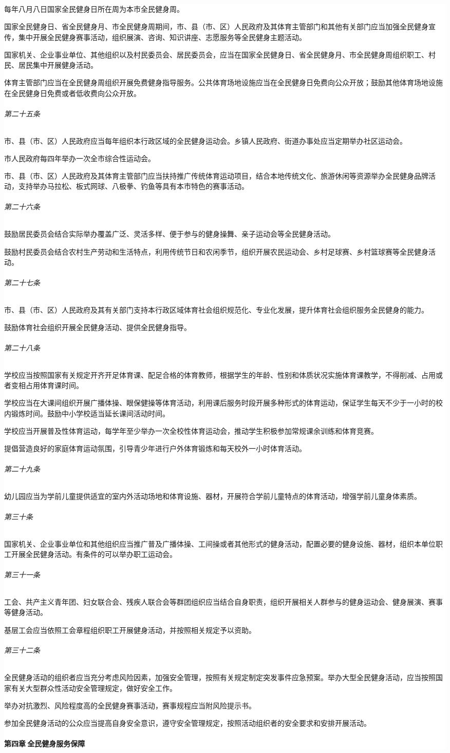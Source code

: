 每年八月八日国家全民健身日所在周为本市全民健身周。

国家全民健身日、省全民健身月、市全民健身周期间，市、县（市、区）人民政府及其体育主管部门和其他有关部门应当加强全民健身宣传，集中开展全民健身赛事活动，组织展演、咨询、知识讲座、志愿服务等全民健身主题活动。

国家机关、企业事业单位、其他组织以及村民委员会、居民委员会，应当在国家全民健身日、省全民健身月、市全民健身周组织职工、村民、居民集中开展健身活动。

体育主管部门应当在全民健身周组织开展免费健身指导服务。公共体育场地设施应当在全民健身日免费向公众开放；鼓励其他体育场地设施在全民健身日免费或者低收费向公众开放。

###### 第二十五条

市、县（市、区）人民政府应当每年组织本行政区域的全民健身运动会。乡镇人民政府、街道办事处应当定期举办社区运动会。

市人民政府每四年举办一次全市综合性运动会。

市、县（市、区）人民政府及其体育主管部门应当扶持推广传统体育运动项目，结合本地传统文化、旅游休闲等资源举办全民健身品牌活动，支持举办马拉松、板式网球、八极拳、钓鱼等具有本市特色的赛事活动。

###### 第二十六条

鼓励居民委员会结合实际举办覆盖广泛、灵活多样、便于参与的健身操舞、亲子运动会等全民健身活动。

鼓励村民委员会结合农村生产劳动和生活特点，利用传统节日和农闲季节，组织开展农民运动会、乡村足球赛、乡村篮球赛等全民健身活动。

###### 第二十七条

市、县（市、区）人民政府及其有关部门支持本行政区域体育社会组织规范化、专业化发展，提升体育社会组织服务全民健身的能力。

鼓励体育社会组织开展全民健身活动、提供全民健身指导。

###### 第二十八条

学校应当按照国家有关规定开齐开足体育课、配足合格的体育教师，根据学生的年龄、性别和体质状况实施体育课教学，不得削减、占用或者变相占用体育课时间。

学校应当在大课间组织开展广播体操、眼保健操等体育活动，利用课后服务时段开展多种形式的体育运动，保证学生每天不少于一小时的校内锻炼时间。鼓励中小学校适当延长课间活动时间。

学校应当开展普及性体育运动，每学年至少举办一次全校性体育运动会，推动学生积极参加常规课余训练和体育竞赛。

提倡营造良好的家庭体育运动氛围，引导青少年进行户外体育锻炼和每天校外一小时体育活动。

###### 第二十九条

幼儿园应当为学前儿童提供适宜的室内外活动场地和体育设施、器材，开展符合学前儿童特点的体育活动，增强学前儿童身体素质。

###### 第三十条

国家机关、企业事业单位和其他组织应当推广普及广播体操、工间操或者其他形式的健身活动，配置必要的健身设施、器材，组织本单位职工开展全民健身活动。有条件的可以举办职工运动会。

###### 第三十一条

工会、共产主义青年团、妇女联合会、残疾人联合会等群团组织应当结合自身职责，组织开展相关人群参与的健身运动会、健身展演、赛事等健身活动。

基层工会应当依照工会章程组织职工开展健身活动，并按照相关规定予以资助。

###### 第三十二条

全民健身活动的组织者应当充分考虑风险因素，加强安全管理，按照有关规定制定突发事件应急预案。举办大型全民健身活动，应当按照国家有关大型群众性活动安全管理规定，做好安全工作。

举办对抗激烈、风险程度高的全民健身赛事活动，赛事规程应当附风险提示书。

参加全民健身活动的公众应当提高自身安全意识，遵守安全管理规定，按照活动组织者的安全要求和安排开展活动。

#### 第四章 全民健身服务保障
